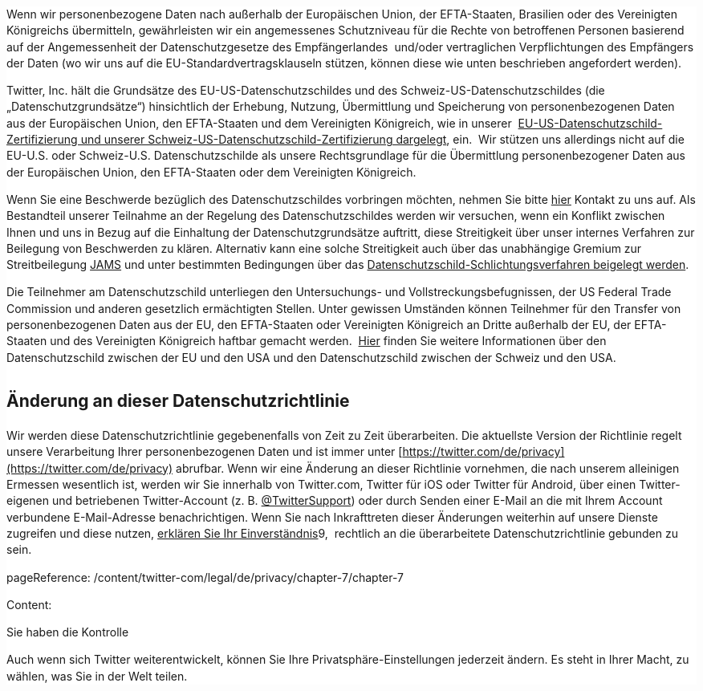 Wenn wir personenbezogene Daten nach außerhalb der Europäischen Union, der EFTA-Staaten, Brasilien oder des Vereinigten Königreichs übermitteln, gewährleisten wir ein angemessenes Schutzniveau für die Rechte von betroffenen Personen basierend auf der Angemessenheit der Datenschutzgesetze des Empfängerlandes  und/oder vertraglichen Verpflichtungen des Empfängers der Daten (wo wir uns auf die EU-Standardvertragsklauseln stützen, können diese wie unten beschrieben angefordert werden).

Twitter, Inc. hält die Grundsätze des EU-US-Datenschutzschildes und des Schweiz-US-Datenschutzschildes (die „Datenschutzgrundsätze“) hinsichtlich der Erhebung, Nutzung, Übermittlung und Speicherung von personenbezogenen Daten aus der Europäischen Union, den EFTA-Staaten und dem Vereinigten Königreich, wie in unserer  [EU-US-Datenschutzschild-Zertifizierung und unserer Schweiz-US-Datenschutzschild-Zertifizierung dargelegt](https://www.privacyshield.gov/participant?id=a2zt0000000TORzAAO), ein.  Wir stützen uns allerdings nicht auf die EU-U.S. oder Schweiz-U.S. Datenschutzschilde als unsere Rechtsgrundlage für die Übermittlung personenbezogener Daten aus der Europäischen Union, den EFTA-Staaten oder dem Vereinigten Königreich.

Wenn Sie eine Beschwerde bezüglich des Datenschutzschildes vorbringen möchten, nehmen Sie bitte [hier](https://help.twitter.com/forms/privacy) Kontakt zu uns auf. Als Bestandteil unserer Teilnahme an der Regelung des Datenschutzschildes werden wir versuchen, wenn ein Konflikt zwischen Ihnen und uns in Bezug auf die Einhaltung der Datenschutzgrundsätze auftritt, diese Streitigkeit über unser internes Verfahren zur Beilegung von Beschwerden zu klären. Alternativ kann eine solche Streitigkeit auch über das unabhängige Gremium zur Streitbeilegung [JAMS](https://www.jamsadr.com/eu-us-privacy-shield) und unter bestimmten Bedingungen über das [Datenschutzschild-Schlichtungsverfahren beigelegt werden](https://www.privacyshield.gov/article?id=G-Arbitration-Procedures).

Die Teilnehmer am Datenschutzschild unterliegen den Untersuchungs- und Vollstreckungsbefugnissen, der US Federal Trade Commission und anderen gesetzlich ermächtigten Stellen. Unter gewissen Umständen können Teilnehmer für den Transfer von personenbezogenen Daten aus der EU, den EFTA-Staaten oder Vereinigten Königreich an Dritte außerhalb der EU, der EFTA-Staaten und des Vereinigten Königreich haftbar gemacht werden.  [Hier](https://www.privacyshield.gov/welcome) finden Sie weitere Informationen über den Datenschutzschild zwischen der EU und den USA und den Datenschutzschild zwischen der Schweiz und den USA.

Änderung an dieser Datenschutzrichtlinie
----------------------------------------

Wir werden diese Datenschutzrichtlinie gegebenenfalls von Zeit zu Zeit überarbeiten. Die aktuellste Version der Richtlinie regelt unsere Verarbeitung Ihrer personenbezogenen Daten und ist immer unter [https://twitter.com/de/privacy](https://twitter.com/de/privacy) abrufbar. Wenn wir eine Änderung an dieser Richtlinie vornehmen, die nach unserem alleinigen Ermessen wesentlich ist, werden wir Sie innerhalb von Twitter.com, Twitter für iOS oder Twitter für Android, über einen Twitter-eigenen und betriebenen Twitter-Account (z. B. [@TwitterSupport](https://twitter.com/twittersupport)) oder durch Senden einer E-Mail an die mit Ihrem Account verbundene E-Mail-Adresse benachrichtigen. Wenn Sie nach Inkrafttreten dieser Änderungen weiterhin auf unsere Dienste zugreifen und diese nutzen, [erklären Sie Ihr Einverständnis](#tooltip-chapter7.0.1)9,  rechtlich an die überarbeitete Datenschutzrichtlinie gebunden zu sein.

pageReference: /content/twitter-com/legal/de/privacy/chapter-7/chapter-7

Content:

Sie haben die Kontrolle

Auch wenn sich Twitter weiterentwickelt, können Sie Ihre Privatsphäre-Einstellungen jederzeit ändern. Es steht in Ihrer Macht, zu wählen, was Sie in der Welt teilen.
